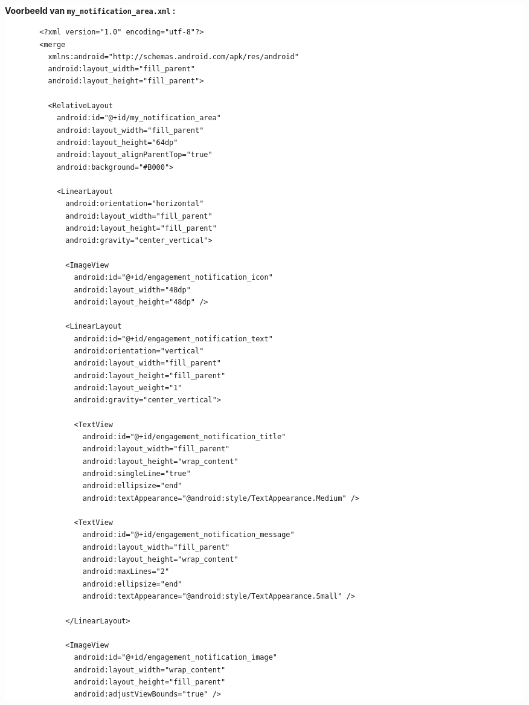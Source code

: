 **Voorbeeld van `my_notification_area.xml` :**

            <?xml version="1.0" encoding="utf-8"?>
            <merge
              xmlns:android="http://schemas.android.com/apk/res/android"
              android:layout_width="fill_parent"
              android:layout_height="fill_parent">

              <RelativeLayout
                android:id="@+id/my_notification_area"
                android:layout_width="fill_parent"
                android:layout_height="64dp"
                android:layout_alignParentTop="true"
                android:background="#B000">

                <LinearLayout
                  android:orientation="horizontal"
                  android:layout_width="fill_parent"
                  android:layout_height="fill_parent"
                  android:gravity="center_vertical">

                  <ImageView
                    android:id="@+id/engagement_notification_icon"
                    android:layout_width="48dp"
                    android:layout_height="48dp" />

                  <LinearLayout
                    android:id="@+id/engagement_notification_text"
                    android:orientation="vertical"
                    android:layout_width="fill_parent"
                    android:layout_height="fill_parent"
                    android:layout_weight="1"
                    android:gravity="center_vertical">

                    <TextView
                      android:id="@+id/engagement_notification_title"
                      android:layout_width="fill_parent"
                      android:layout_height="wrap_content"
                      android:singleLine="true"
                      android:ellipsize="end"
                      android:textAppearance="@android:style/TextAppearance.Medium" />

                    <TextView
                      android:id="@+id/engagement_notification_message"
                      android:layout_width="fill_parent"
                      android:layout_height="wrap_content"
                      android:maxLines="2"
                      android:ellipsize="end"
                      android:textAppearance="@android:style/TextAppearance.Small" />

                  </LinearLayout>

                  <ImageView
                    android:id="@+id/engagement_notification_image"
                    android:layout_width="wrap_content"
                    android:layout_height="fill_parent"
                    android:adjustViewBounds="true" />
